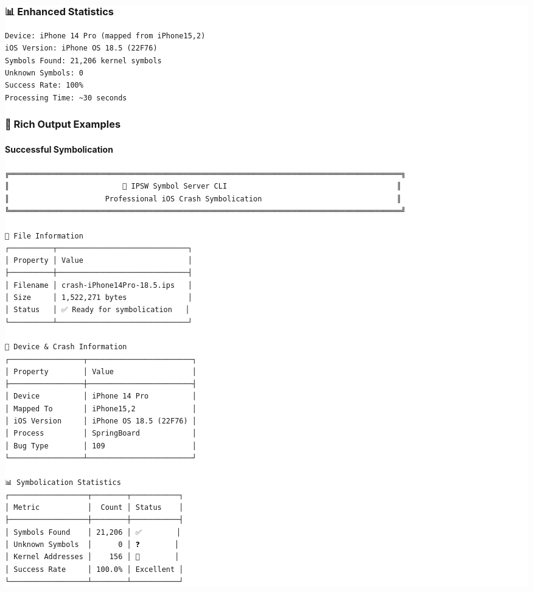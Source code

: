 ### 📊 Enhanced Statistics
```
Device: iPhone 14 Pro (mapped from iPhone15,2)
iOS Version: iPhone OS 18.5 (22F76)
Symbols Found: 21,206 kernel symbols
Unknown Symbols: 0
Success Rate: 100%
Processing Time: ~30 seconds
```

### 🎨 Rich Output Examples

#### Successful Symbolication
```
╔══════════════════════════════════════════════════════════════════════════════════════════╗
║                          🚀 IPSW Symbol Server CLI                                       ║
║                      Professional iOS Crash Symbolication                               ║
╚══════════════════════════════════════════════════════════════════════════════════════════╝

📁 File Information
┌──────────┬──────────────────────────────┐
│ Property │ Value                        │
├──────────┼──────────────────────────────┤
│ Filename │ crash-iPhone14Pro-18.5.ips   │
│ Size     │ 1,522,271 bytes              │
│ Status   │ ✅ Ready for symbolication   │
└──────────┴──────────────────────────────┘

📱 Device & Crash Information
┌─────────────────┬────────────────────────┐
│ Property        │ Value                  │
├─────────────────┼────────────────────────┤
│ Device          │ iPhone 14 Pro          │
│ Mapped To       │ iPhone15,2             │
│ iOS Version     │ iPhone OS 18.5 (22F76) │
│ Process         │ SpringBoard            │
│ Bug Type        │ 109                    │
└─────────────────┴────────────────────────┘

📊 Symbolication Statistics
┌──────────────────┬────────┬───────────┐
│ Metric           │  Count │ Status    │
├──────────────────┼────────┼───────────┤
│ Symbols Found    │ 21,206 │ ✅        │
│ Unknown Symbols  │      0 │ ❓        │
│ Kernel Addresses │    156 │ 🔧        │
│ Success Rate     │ 100.0% │ Excellent │
└──────────────────┴────────┴───────────┘
``` 